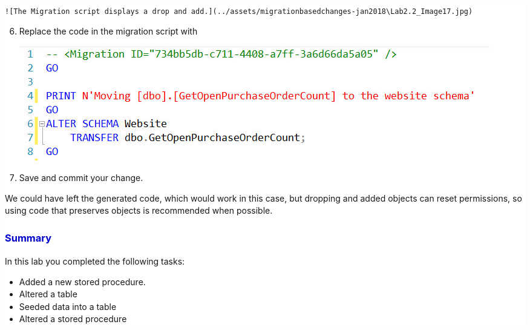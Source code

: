     ![The Migration script displays a drop and add.](../assets/migrationbasedchanges-jan2018\Lab2.2_Image17.jpg)

6. Replace the code in the migration script with

    ![Migration script code displays. The PRINT line displays with red code, N’Moving (dbo).(GetOpenPurchaseOrderCount) to the website schema.](../assets/migrationbasedchanges-jan2018\Lab2.2_Image18_GL.jpg)

7. Save and commit your change.

We could have left the generated code, which would work in this case, but dropping and added objects can reset permissions, so using code that preserves objects is recommended when possible.

<h3><span style="color: #0000CD;"> Summary</span></h3>

In this lab you completed the following tasks:
- Added a new stored procedure.
- Altered a table
- Seeded data into a table
- Altered a stored procedure